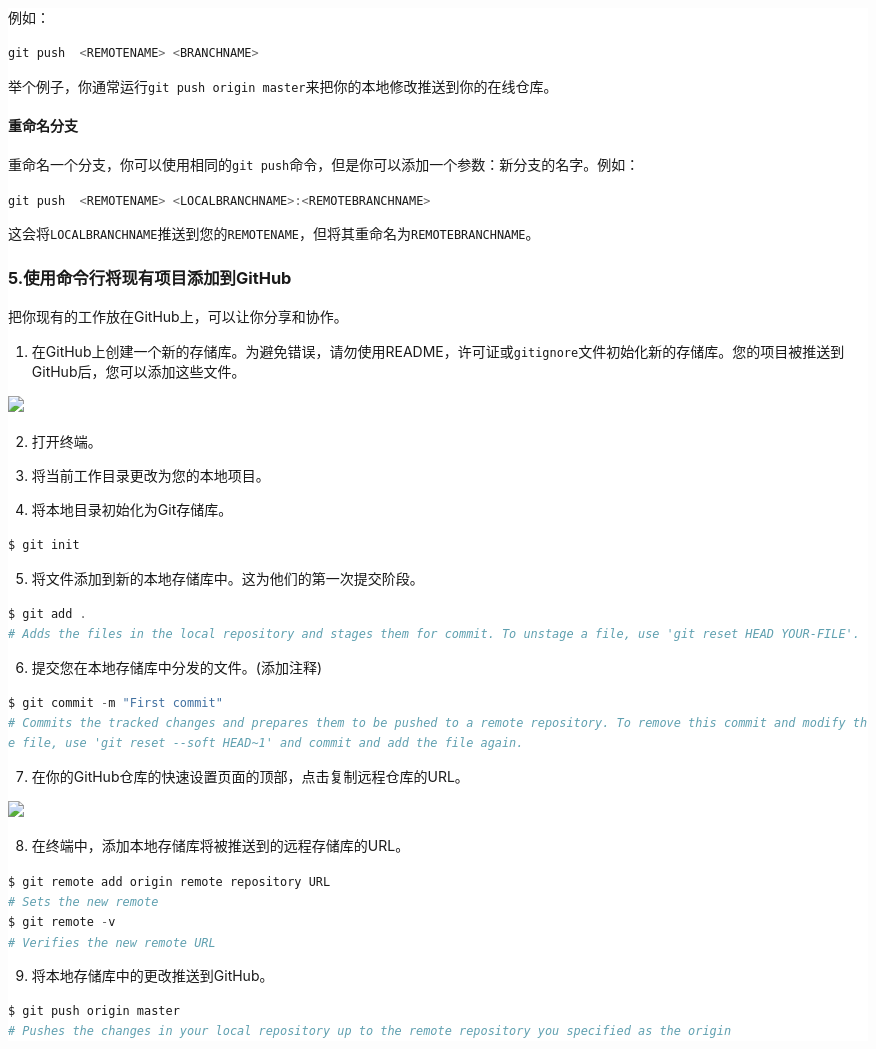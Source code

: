 例如：

```powershell
git push  <REMOTENAME> <BRANCHNAME> 
```

举个例子，你通常运行`git push origin master`来把你的本地修改推送到你的在线仓库。

#### 重命名分支

重命名一个分支，你可以使用相同的`git push`命令，但是你可以添加一个参数：新分支的名字。例如：

```powershell
git push  <REMOTENAME> <LOCALBRANCHNAME>:<REMOTEBRANCHNAME> 
```

这会将`LOCALBRANCHNAME`推送到您的`REMOTENAME`，但将其重命名为`REMOTEBRANCHNAME`。


### 5.使用命令行将现有项目添加到GitHub

把你现有的工作放在GitHub上，可以让你分享和协作。

1. 在GitHub上创建一个新的存储库。为避免错误，请勿使用README，许可证或`gitignore`文件初始化新的存储库。您的项目被推送到GitHub后，您可以添加这些文件。

![](https://help.github.com/assets/images/help/repository/repo-create.png)

2. 打开终端。

3. 将当前工作目录更改为您的本地项目。

4. 将本地目录初始化为Git存储库。

```powershell
$ git init
```

5. 将文件添加到新的本地存储库中。这为他们的第一次提交阶段。

```powershell
$ git add .
# Adds the files in the local repository and stages them for commit. To unstage a file, use 'git reset HEAD YOUR-FILE'.
```

6. 提交您在本地存储库中分发的文件。(添加注释)

```powershell
$ git commit -m "First commit"
# Commits the tracked changes and prepares them to be pushed to a remote repository. To remove this commit and modify the file, use 'git reset --soft HEAD~1' and commit and add the file again.
```

7. 在你的GitHub仓库的快速设置页面的顶部，点击复制远程仓库的URL。

![](https://help.github.com/assets/images/help/repository/copy-remote-repository-url-quick-setup.png)

8. 在终端中，添加本地存储库将被推送到的远程存储库的URL。

```powershell
$ git remote add origin remote repository URL
# Sets the new remote
$ git remote -v
# Verifies the new remote URL
```

9. 将本地存储库中的更改推送到GitHub。

```powershell
$ git push origin master
# Pushes the changes in your local repository up to the remote repository you specified as the origin
```
